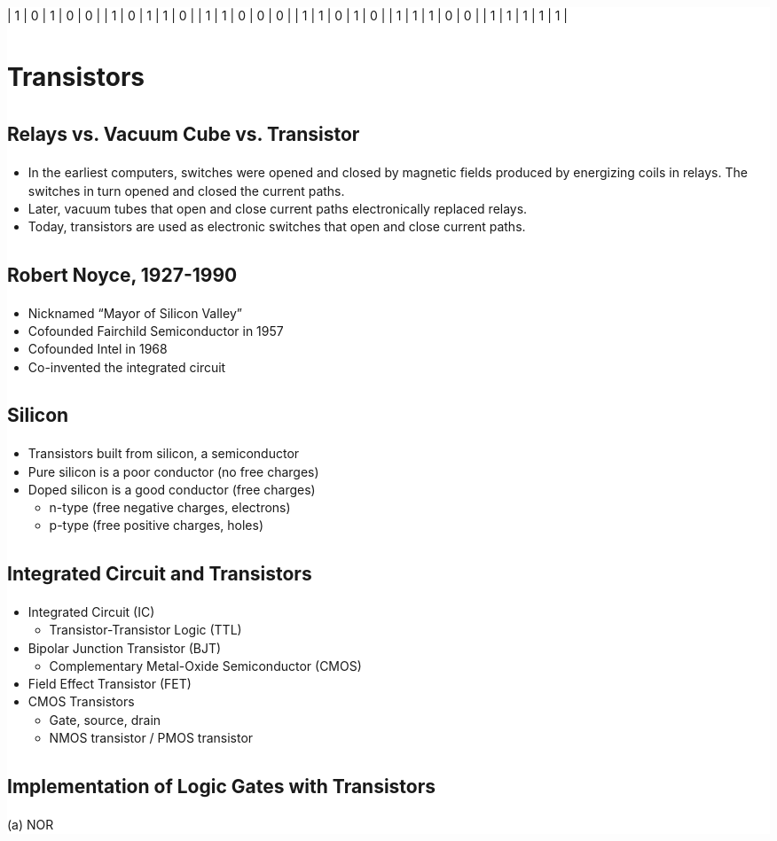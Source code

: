 | 1 | 0 | 1 | 0 | 0        |
| 1 | 0 | 1 | 1 | 0        |
| 1 | 1 | 0 | 0 | 0        |
| 1 | 1 | 0 | 1 | 0        |
| 1 | 1 | 1 | 0 | 0        |
| 1 | 1 | 1 | 1 | 1        |

# Transistors

## Relays vs. Vacuum Cube vs. Transistor

- In the earliest computers, switches were opened and closed by magnetic fields produced by energizing coils in relays. The switches in turn opened and closed the current paths.
- Later, vacuum tubes that open and close current paths electronically replaced relays.
- Today, transistors are used as electronic switches that open and close current paths.

## Robert Noyce, 1927-1990

- Nicknamed “Mayor of Silicon Valley”
- Cofounded Fairchild Semiconductor in 1957
- Cofounded Intel in 1968
- Co-invented the integrated circuit

## Silicon

- Transistors built from silicon, a semiconductor
- Pure silicon is a poor conductor (no free charges)
- Doped silicon is a good conductor (free charges)
  - n-type (free negative charges, electrons)
  - p-type (free positive charges, holes)

## Integrated Circuit and Transistors

- Integrated Circuit (IC)
  - Transistor-Transistor Logic (TTL)
- Bipolar Junction Transistor (BJT)
  - Complementary Metal-Oxide Semiconductor (CMOS)
- Field Effect Transistor (FET)
- CMOS Transistors
  - Gate, source, drain
  - NMOS transistor / PMOS transistor

## Implementation of Logic Gates with Transistors

(a) NOR
